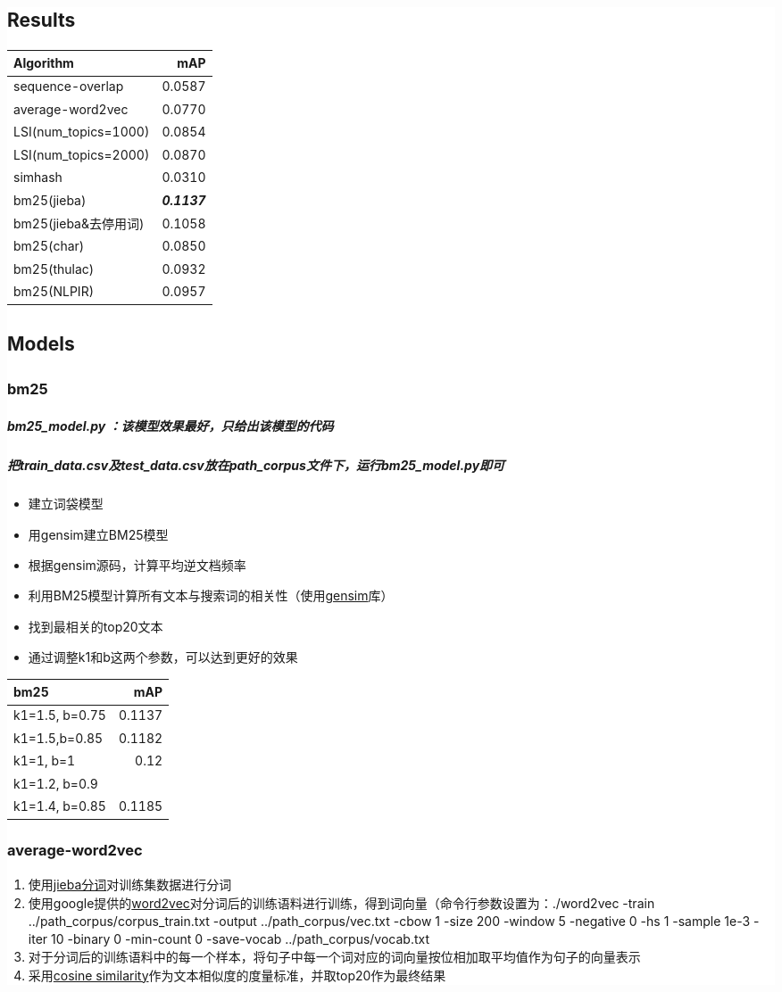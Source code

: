 ## Results

|Algorithm | mAP |
|:------------|------------:|
|sequence-overlap| 0.0587|
|average-word2vec| 0.0770|
|LSI(num_topics=1000)| 0.0854|
|LSI(num_topics=2000) | 0.0870|
|simhash | 0.0310|
|bm25(jieba)|___0.1137___|
|bm25(jieba&去停用词)| 0.1058|
|bm25(char) | 0.0850|
|bm25(thulac) |0.0932 |
|bm25(NLPIR) | 0.0957|

## Models
### bm25
##### bm25_model.py ：该模型效果最好，只给出该模型的代码
##### 把train_data.csv及test_data.csv放在path_corpus文件下，运行bm25_model.py即可
* 建立词袋模型
* 用gensim建立BM25模型
* 根据gensim源码，计算平均逆文档频率
* 利用BM25模型计算所有文本与搜索词的相关性（使用[gensim](https://radimrehurek.com/gensim/summarization/bm25.html)库）
* 找到最相关的top20文本

* 通过调整k1和b这两个参数，可以达到更好的效果

|bm25 | mAP |
|:------------|------------:|
|k1=1.5, b=0.75 | 0.1137|
|k1=1.5,b=0.85| 0.1182|
|k1=1, b=1| 0.12|
|k1=1.2, b=0.9| |
|k1=1.4, b=0.85| 0.1185|

### average-word2vec
1. 使用[jieba分词](https://github.com/fxsjy/jieba)对训练集数据进行分词
2. 使用google提供的[word2vec](https://code.google.com/archive/p/word2vec/)对分词后的训练语料进行训练，得到词向量（命令行参数设置为：./word2vec -train ../path_corpus/corpus_train.txt -output ../path_corpus/vec.txt -cbow 1 -size 200 -window 5 -negative 0 -hs 1 -sample 1e-3 -iter 10 -binary 0 -min-count 0 -save-vocab ../path_corpus/vocab.txt
3. 对于分词后的训练语料中的每一个样本，将句子中每一个词对应的词向量按位相加取平均值作为句子的向量表示
4. 采用[cosine similarity](http://scikit-learn.org/dev/modules/generated/sklearn.metrics.pairwise.cosine_similarity.html)作为文本相似度的度量标准，并取top20作为最终结果
